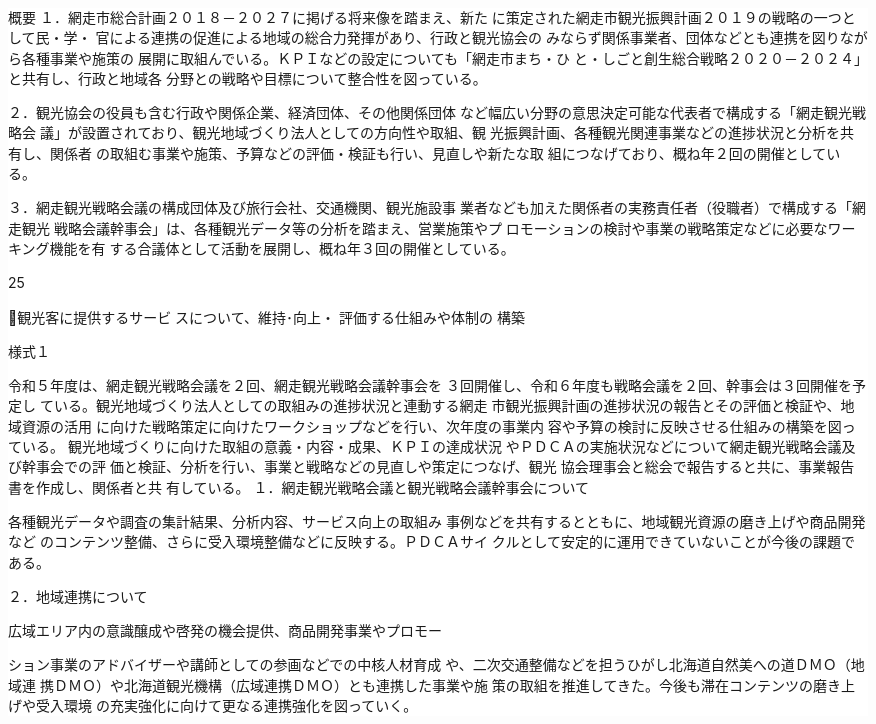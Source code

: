 概要
１．網走市総合計画２０１８－２０２７に掲げる将来像を踏まえ、新た
に策定された網走市観光振興計画２０１９の戦略の一つとして民・学・
官による連携の促進による地域の総合力発揮があり、行政と観光協会の
みならず関係事業者、団体などとも連携を図りながら各種事業や施策の
展開に取組んでいる。ＫＰＩなどの設定についても「網走市まち・ひ
と・しごと創生総合戦略２０２０－２０２４」と共有し、行政と地域各
分野との戦略や目標について整合性を図っている。

２．観光協会の役員も含む行政や関係企業、経済団体、その他関係団体
など幅広い分野の意思決定可能な代表者で構成する「網走観光戦略会
議」が設置されており、観光地域づくり法人としての方向性や取組、観
光振興計画、各種観光関連事業などの進捗状況と分析を共有し、関係者
の取組む事業や施策、予算などの評価・検証も行い、見直しや新たな取
組につなげており、概ね年２回の開催としている。

３．網走観光戦略会議の構成団体及び旅行会社、交通機関、観光施設事
業者なども加えた関係者の実務責任者（役職者）で構成する「網走観光
戦略会議幹事会」は、各種観光データ等の分析を踏まえ、営業施策やプ
ロモーションの検討や事業の戦略策定などに必要なワーキング機能を有
する合議体として活動を展開し、概ね年３回の開催としている。

25

観光客に提供するサービ
スについて、維持･向上・
評価する仕組みや体制の
構築

様式１

令和５年度は、網走観光戦略会議を２回、網走観光戦略会議幹事会を
３回開催し、令和６年度も戦略会議を２回、幹事会は３回開催を予定し
ている。観光地域づくり法人としての取組みの進捗状況と連動する網走
市観光振興計画の進捗状況の報告とその評価と検証や、地域資源の活用
に向けた戦略策定に向けたワークショップなどを行い、次年度の事業内
容や予算の検討に反映させる仕組みの構築を図っている。
  観光地域づくりに向けた取組の意義・内容・成果、ＫＰＩの達成状況
やＰＤＣＡの実施状況などについて網走観光戦略会議及び幹事会での評
価と検証、分析を行い、事業と戦略などの見直しや策定につなげ、観光
協会理事会と総会で報告すると共に、事業報告書を作成し、関係者と共
有している。
１．網走観光戦略会議と観光戦略会議幹事会について

各種観光データや調査の集計結果、分析内容、サービス向上の取組み
事例などを共有するとともに、地域観光資源の磨き上げや商品開発など
のコンテンツ整備、さらに受入環境整備などに反映する。ＰＤＣＡサイ
クルとして安定的に運用できていないことが今後の課題である。

２．地域連携について

広域エリア内の意識醸成や啓発の機会提供、商品開発事業やプロモー

ション事業のアドバイザーや講師としての参画などでの中核人材育成
や、二次交通整備などを担うひがし北海道自然美への道ＤＭＯ（地域連
携ＤＭＯ）や北海道観光機構（広域連携ＤＭＯ）とも連携した事業や施
策の取組を推進してきた。今後も滞在コンテンツの磨き上げや受入環境
の充実強化に向けて更なる連携強化を図っていく。
